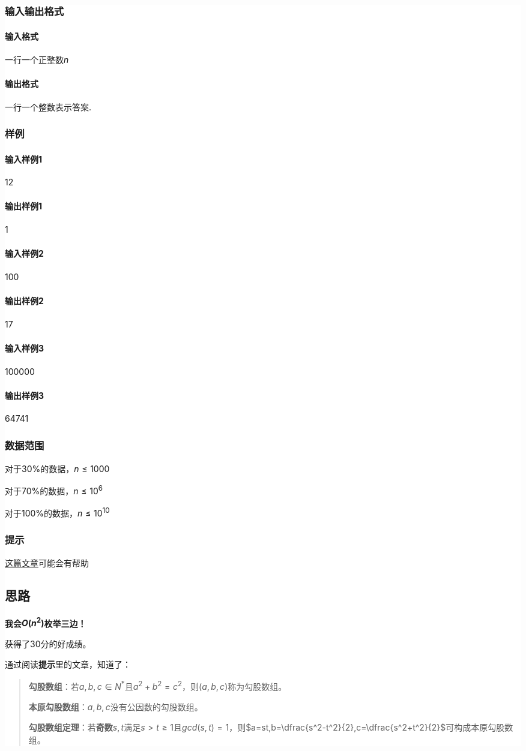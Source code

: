 ### 输入输出格式

#### 输入格式

一行一个正整数$n$

#### 输出格式

一行一个整数表示答案.

### 样例

#### 输入样例1

12

#### 输出样例1

1

#### 输入样例2

100

#### 输出样例2

17

#### 输入样例3

100000

#### 输出样例3

64741

### 数据范围

对于$30\%$的数据，$n\leq 1000$

对于$70\%$的数据，$n\leq 10^6$

对于$100\%$的数据，$n\leq 10^{10}$

### 提示

[这篇文章](https://www.luogu.org/blog/lhc/TheStoryOfPythagoreanTriples)可能会有帮助

## 思路

**我会$O(n^2)$枚举三边！**

获得了$30$分的好成绩。

通过阅读**提示**里的文章，知道了：

> **勾股数组**：若$a,b,c\in N^*$且$a^2+b^2=c^2$，则$(a,b,c)$称为勾股数组。
>
> **本原勾股数组**：$a,b,c$没有公因数的勾股数组。
>
> **勾股数组定理**：若**奇数**$s,t$满足$s>t\ge 1$且$gcd(s,t)=1$，则$a=st,b=\dfrac{s^2-t^2}{2},c=\dfrac{s^2+t^2}{2}$可构成本原勾股数组。
